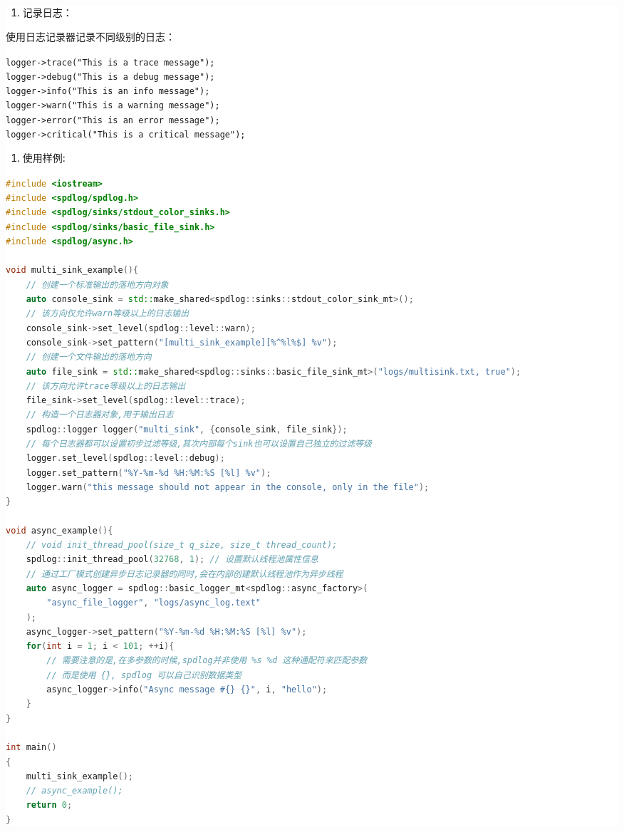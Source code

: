 1. 记录日志：

使用日志记录器记录不同级别的日志：

```Shell
logger->trace("This is a trace message"); 
logger->debug("This is a debug message"); 
logger->info("This is an info message"); 
logger->warn("This is a warning message"); 
logger->error("This is an error message"); 
logger->critical("This is a critical message");
```

1. 使用样例:

```C++
#include <iostream>
#include <spdlog/spdlog.h>
#include <spdlog/sinks/stdout_color_sinks.h>
#include <spdlog/sinks/basic_file_sink.h>
#include <spdlog/async.h>

void multi_sink_example(){
    // 创建一个标准输出的落地方向对象
    auto console_sink = std::make_shared<spdlog::sinks::stdout_color_sink_mt>();
    // 该方向仅允许warn等级以上的日志输出
    console_sink->set_level(spdlog::level::warn);
    console_sink->set_pattern("[multi_sink_example][%^%l%$] %v");
    // 创建一个文件输出的落地方向
    auto file_sink = std::make_shared<spdlog::sinks::basic_file_sink_mt>("logs/multisink.txt, true");
    // 该方向允许trace等级以上的日志输出
    file_sink->set_level(spdlog::level::trace);
    // 构造一个日志器对象,用于输出日志
    spdlog::logger logger("multi_sink", {console_sink, file_sink});
    // 每个日志器都可以设置初步过滤等级,其次内部每个sink也可以设置自己独立的过滤等级
    logger.set_level(spdlog::level::debug);
    logger.set_pattern("%Y-%m-%d %H:%M:%S [%l] %v");
    logger.warn("this message should not appear in the console, only in the file");
}

void async_example(){
    // void init_thread_pool(size_t q_size, size_t thread_count);
    spdlog::init_thread_pool(32768, 1); // 设置默认线程池属性信息
    // 通过工厂模式创建异步日志记录器的同时,会在内部创建默认线程池作为异步线程
    auto async_logger = spdlog::basic_logger_mt<spdlog::async_factory>(
        "async_file_logger", "logs/async_log.text"
    );
    async_logger->set_pattern("%Y-%m-%d %H:%M:%S [%l] %v");
    for(int i = 1; i < 101; ++i){
        // 需要注意的是,在多参数的时候,spdlog并非使用 %s %d 这种通配符来匹配参数
        // 而是使用 {}, spdlog 可以自己识别数据类型
        async_logger->info("Async message #{} {}", i, "hello");
    }
}

int main()
{
    multi_sink_example();
    // async_example();
    return 0;
}
```
